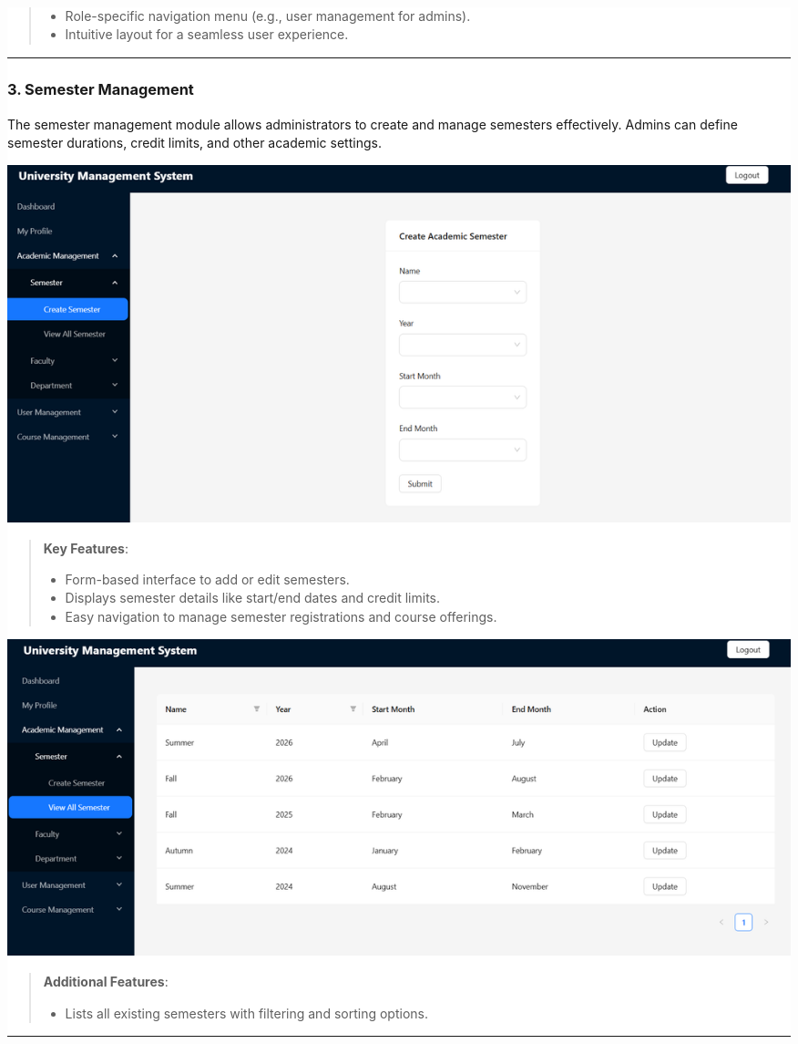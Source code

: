 > - Role-specific navigation menu (e.g., user management for admins).  
> - Intuitive layout for a seamless user experience.  

---

### 3. **Semester Management**
The semester management module allows administrators to create and manage semesters effectively. Admins can define semester durations, credit limits, and other academic settings.

![Semester Management](./public/sem.PNG)  
> **Key Features**:  
> - Form-based interface to add or edit semesters.  
> - Displays semester details like start/end dates and credit limits.  
> - Easy navigation to manage semester registrations and course offerings.  

![Semester Management 2](./public/vsem.PNG)  
> **Additional Features**:  
> - Lists all existing semesters with filtering and sorting options.  

---